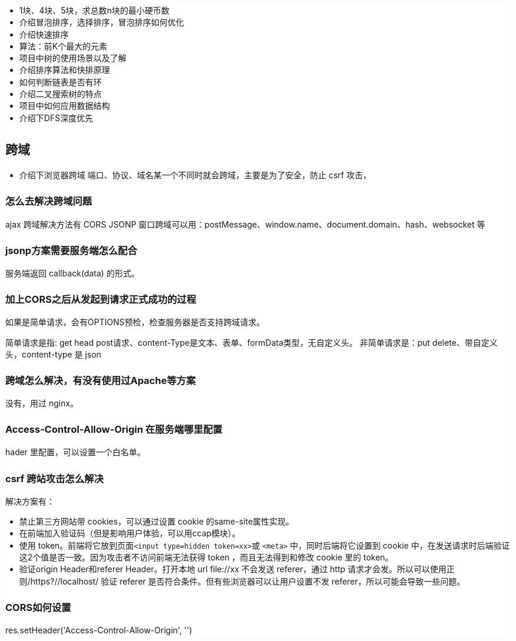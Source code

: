 - 1块、4块、5块，求总数n块的最小硬币数
- 介绍冒泡排序，选择排序，冒泡排序如何优化
- 介绍快速排序
- 算法：前K个最大的元素
- 项目中树的使用场景以及了解
- 介绍排序算法和快排原理
- 如何判断链表是否有环
- 介绍二叉搜索树的特点
- 项目中如何应用数据结构
- 介绍下DFS深度优先

## 跨域

- 介绍下浏览器跨域
端口、协议、域名某一个不同时就会跨域，主要是为了安全，防止 csrf 攻击，

### 怎么去解决跨域问题

ajax 跨域解决方法有 CORS JSONP
窗口跨域可以用：postMessage、window.name、document.domain、hash、websocket 等

### jsonp方案需要服务端怎么配合

服务端返回 callback(data) 的形式。

### 加上CORS之后从发起到请求正式成功的过程

如果是简单请求，会有OPTIONS预检，检查服务器是否支持跨域请求。

简单请求是指: get head post请求、content-Type是文本、表单、formData类型，无自定义头。
非简单请求是：put delete、带自定义头，content-type 是 json

### 跨域怎么解决，有没有使用过Apache等方案

没有，用过 nginx。

### Access-Control-Allow-Origin 在服务端哪里配置

hader 里配置，可以设置一个白名单。

### csrf 跨站攻击怎么解决

解决方案有：
- 禁止第三方网站带 cookies，可以通过设置 cookie 的same-site属性实现。
- 在前端加入验证码（但是影响用户体验，可以用ccap模块）。
- 使用 token。前端将它放到页面`<input type=hidden token=xx>`或 `<meta>` 中，同时后端将它设置到 cookie 中，在发送请求时后端验证这2个值是否一致。因为攻击者不访问前端无法获得 token ，而且无法得到和修改 cookie 里的 token。
- 验证origin Header和referer Header。打开本地 url file://xx 不会发送 referer，通过 http 请求才会发。所以可以使用正则/https?\/\/localhost/ 验证 referer 是否符合条件。但有些浏览器可以让用户设置不发 referer，所以可能会导致一些问题。

### CORS如何设置

res.setHeader('Access-Control-Allow-Origin', '')
